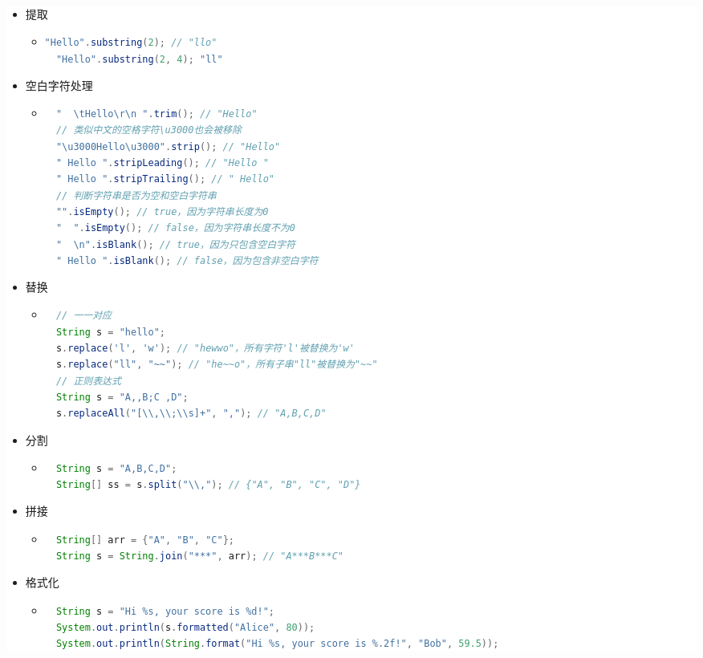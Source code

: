   - 提取
  
      - ```java
        "Hello".substring(2); // "llo"
          "Hello".substring(2, 4); "ll"
        ```
  
  - 空白字符处理
  
      - ```java
          "  \tHello\r\n ".trim(); // "Hello"
          // 类似中文的空格字符\u3000也会被移除
          "\u3000Hello\u3000".strip(); // "Hello"
          " Hello ".stripLeading(); // "Hello "
          " Hello ".stripTrailing(); // " Hello"
          // 判断字符串是否为空和空白字符串
          "".isEmpty(); // true，因为字符串长度为0
          "  ".isEmpty(); // false，因为字符串长度不为0
          "  \n".isBlank(); // true，因为只包含空白字符
          " Hello ".isBlank(); // false，因为包含非空白字符
          ```
  
  - 替换
  
      - ```java
          // 一一对应
          String s = "hello";
          s.replace('l', 'w'); // "hewwo"，所有字符'l'被替换为'w'
          s.replace("ll", "~~"); // "he~~o"，所有子串"ll"被替换为"~~"
          // 正则表达式
          String s = "A,,B;C ,D";
          s.replaceAll("[\\,\\;\\s]+", ","); // "A,B,C,D"
          ```
  
  - 分割
  
      - ```java
          String s = "A,B,C,D";
          String[] ss = s.split("\\,"); // {"A", "B", "C", "D"}
          ```
  
  - 拼接
  
      - ```java
          String[] arr = {"A", "B", "C"};
          String s = String.join("***", arr); // "A***B***C"
          ```
  
  - 格式化
  
      - ```java
          String s = "Hi %s, your score is %d!";
          System.out.println(s.formatted("Alice", 80));
          System.out.println(String.format("Hi %s, your score is %.2f!", "Bob", 59.5));
          ```
  